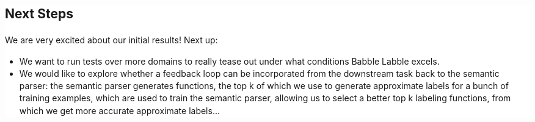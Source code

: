<h2>Next Steps</h2>
We are very excited about our initial results! Next up:
<ul>
<li> We want to run tests over more domains to really tease out under what conditions Babble Labble excels.</li>
<li>We would like to explore whether a feedback loop can be incorporated from the downstream task back to the semantic parser: the semantic parser generates functions, the top k of which we use to generate approximate labels for a bunch of training examples, which are used to train the semantic parser, allowing us to select a better top k labeling functions, from which we get more accurate approximate labels...</li>
</ul>


